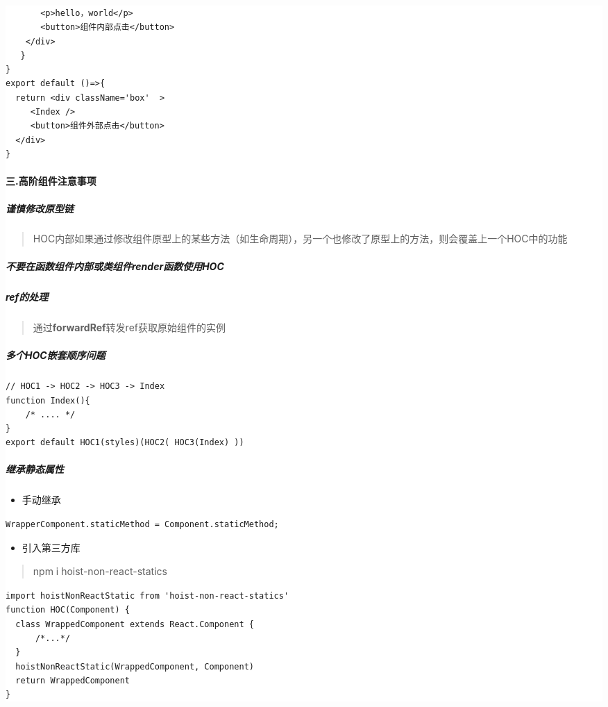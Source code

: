 ```react
       <p>hello，world</p>
       <button>组件内部点击</button>
    </div>
   }
}
export default ()=>{
  return <div className='box'  >
     <Index />
     <button>组件外部点击</button>
  </div>
}
```



#### 三.高阶组件注意事项

##### 谨慎修改原型链

> HOC内部如果通过修改组件原型上的某些方法（如生命周期），另一个也修改了原型上的方法，则会覆盖上一个HOC中的功能

##### 不要在函数组件内部或类组件render函数使用HOC

##### ref的处理

> 通过**forwardRef**转发ref获取原始组件的实例

##### 多个HOC嵌套顺序问题

```react
// HOC1 -> HOC2 -> HOC3 -> Index
function Index(){
    /* .... */
}
export default HOC1(styles)(HOC2( HOC3(Index) )) 
```

##### 继承静态属性

- 手动继承

```react
WrapperComponent.staticMethod = Component.staticMethod;
```

- 引入第三方库

> npm i hoist-non-react-statics

```react
import hoistNonReactStatic from 'hoist-non-react-statics'
function HOC(Component) {
  class WrappedComponent extends React.Component {
      /*...*/
  }
  hoistNonReactStatic(WrappedComponent, Component)
  return WrappedComponent
}
```

